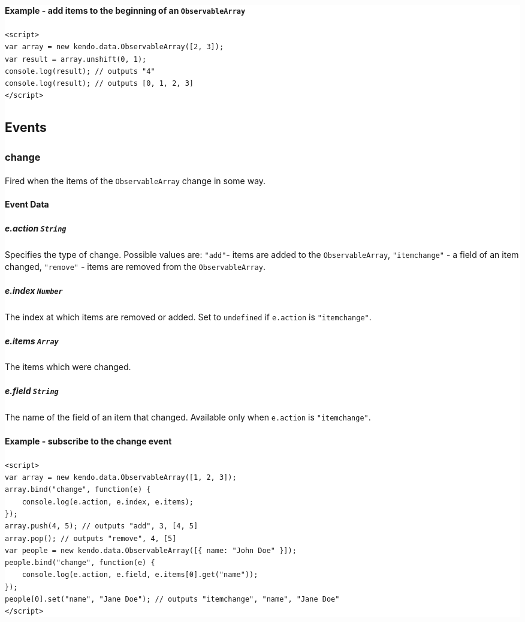 #### Example - add items to the beginning of an `ObservableArray`
    <script>
    var array = new kendo.data.ObservableArray([2, 3]);
    var result = array.unshift(0, 1);
    console.log(result); // outputs "4"
    console.log(result); // outputs [0, 1, 2, 3]
    </script>

## Events

### change

Fired when the items of the `ObservableArray` change in some way.

#### Event Data

##### e.action `String`

Specifies the type of change. Possible values are: `"add"`- items are added to the `ObservableArray`, `"itemchange"` - a field of an item changed, `"remove"` - items are removed from the `ObservableArray`.

##### e.index `Number`

The index at which items are removed or added. Set to `undefined` if `e.action` is `"itemchange"`.

##### e.items `Array`

The items which were changed.

##### e.field `String`

The name of the field of an item that changed. Available only when `e.action` is `"itemchange"`.

#### Example - subscribe to the change event
    <script>
    var array = new kendo.data.ObservableArray([1, 2, 3]);
    array.bind("change", function(e) {
        console.log(e.action, e.index, e.items);
    });
    array.push(4, 5); // outputs "add", 3, [4, 5]
    array.pop(); // outputs "remove", 4, [5]
    var people = new kendo.data.ObservableArray([{ name: "John Doe" }]);
    people.bind("change", function(e) {
        console.log(e.action, e.field, e.items[0].get("name"));
    });
    people[0].set("name", "Jane Doe"); // outputs "itemchange", "name", "Jane Doe"
    </script>
